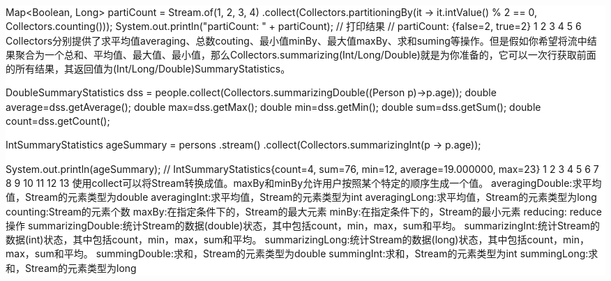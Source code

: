 Map<Boolean, Long> partiCount = Stream.of(1, 2, 3, 4)
        .collect(Collectors.partitioningBy(it -> it.intValue() % 2 == 0,
                Collectors.counting()));
System.out.println("partiCount: " + partiCount);
// 打印结果
// partiCount: {false=2, true=2}
1
2
3
4
5
6
Collectors分别提供了求平均值averaging、总数couting、最小值minBy、最大值maxBy、求和suming等操作。但是假如你希望将流中结果聚合为一个总和、平均值、最大值、最小值，那么Collectors.summarizing(Int/Long/Double)就是为你准备的，它可以一次行获取前面的所有结果，其返回值为(Int/Long/Double)SummaryStatistics。

DoubleSummaryStatistics dss = people.collect(Collectors.summarizingDouble((Person p)->p.age));
double average=dss.getAverage();
double max=dss.getMax();
double min=dss.getMin();
double sum=dss.getSum();
double count=dss.getCount();

IntSummaryStatistics ageSummary = persons
        .stream()
        .collect(Collectors.summarizingInt(p -> p.age));

System.out.println(ageSummary);
// IntSummaryStatistics{count=4, sum=76, min=12, average=19.000000, max=23}
1
2
3
4
5
6
7
8
9
10
11
12
13
使用collect可以将Stream转换成值。maxBy和minBy允许用户按照某个特定的顺序生成一个值。
averagingDouble:求平均值，Stream的元素类型为double
averagingInt:求平均值，Stream的元素类型为int
averagingLong:求平均值，Stream的元素类型为long
counting:Stream的元素个数
maxBy:在指定条件下的，Stream的最大元素
minBy:在指定条件下的，Stream的最小元素
reducing: reduce操作
summarizingDouble:统计Stream的数据(double)状态，其中包括count，min，max，sum和平均。
summarizingInt:统计Stream的数据(int)状态，其中包括count，min，max，sum和平均。
summarizingLong:统计Stream的数据(long)状态，其中包括count，min，max，sum和平均。
summingDouble:求和，Stream的元素类型为double
summingInt:求和，Stream的元素类型为int
summingLong:求和，Stream的元素类型为long
